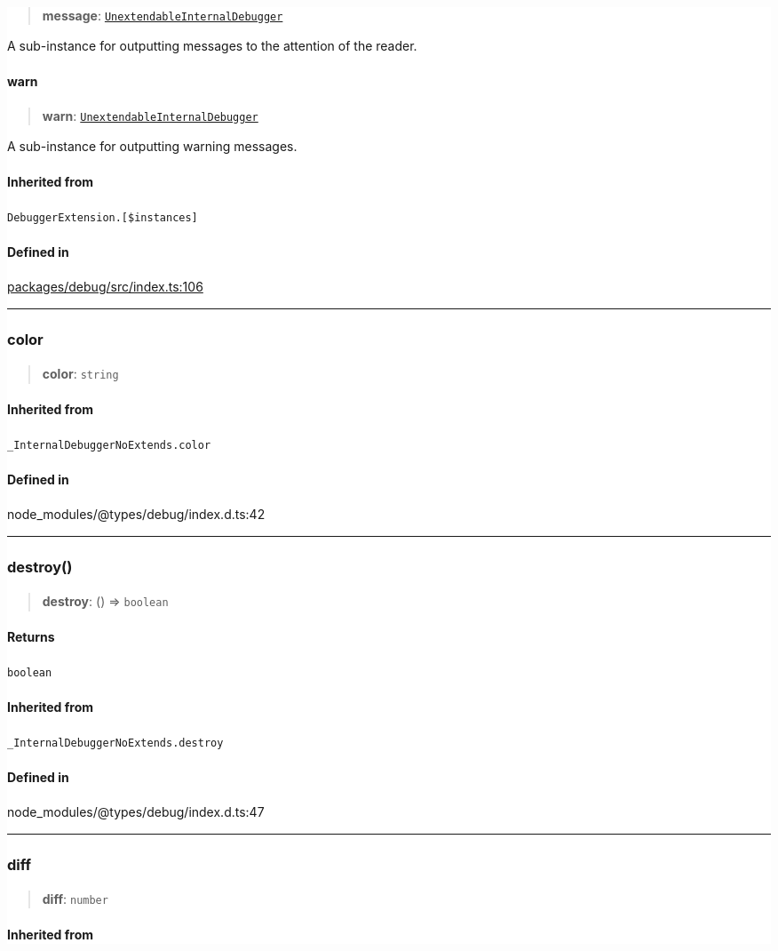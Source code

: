 > **message**: [`UnextendableInternalDebugger`](UnextendableInternalDebugger.md)

A sub-instance for outputting messages to the attention of the reader.

#### warn

> **warn**: [`UnextendableInternalDebugger`](UnextendableInternalDebugger.md)

A sub-instance for outputting warning messages.

#### Inherited from

`DebuggerExtension.[$instances]`

#### Defined in

[packages/debug/src/index.ts:106](https://github.com/Xunnamius/xscripts/blob/d2db4f15931b0a090468a7f632e37a6ee627b667/packages/debug/src/index.ts#L106)

***

### color

> **color**: `string`

#### Inherited from

`_InternalDebuggerNoExtends.color`

#### Defined in

node\_modules/@types/debug/index.d.ts:42

***

### destroy()

> **destroy**: () => `boolean`

#### Returns

`boolean`

#### Inherited from

`_InternalDebuggerNoExtends.destroy`

#### Defined in

node\_modules/@types/debug/index.d.ts:47

***

### diff

> **diff**: `number`

#### Inherited from
